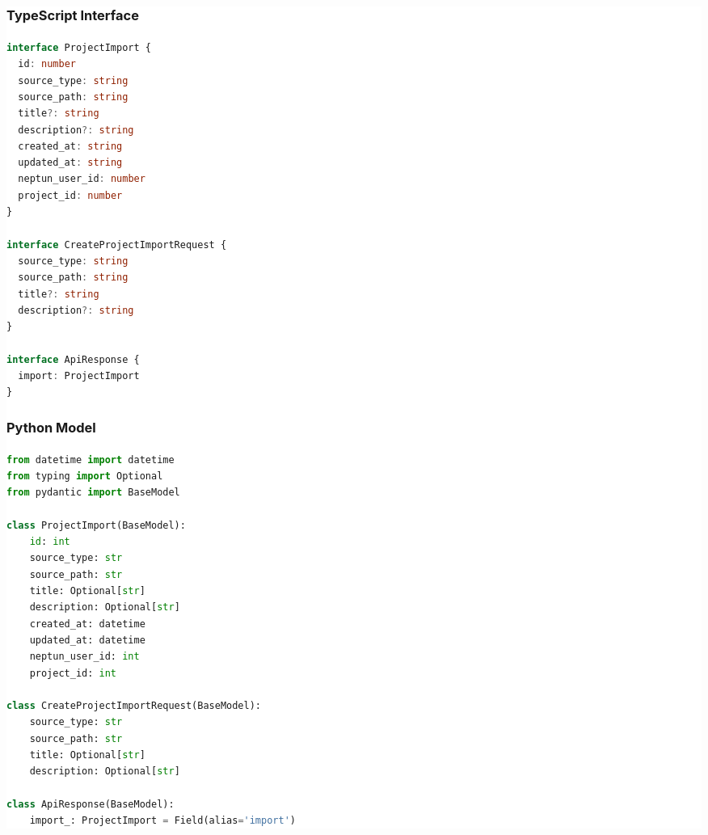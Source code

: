 ### TypeScript Interface

```typescript
interface ProjectImport {
  id: number
  source_type: string
  source_path: string
  title?: string
  description?: string
  created_at: string
  updated_at: string
  neptun_user_id: number
  project_id: number
}

interface CreateProjectImportRequest {
  source_type: string
  source_path: string
  title?: string
  description?: string
}

interface ApiResponse {
  import: ProjectImport
}
```

### Python Model

```python
from datetime import datetime
from typing import Optional
from pydantic import BaseModel

class ProjectImport(BaseModel):
    id: int
    source_type: str
    source_path: str
    title: Optional[str]
    description: Optional[str]
    created_at: datetime
    updated_at: datetime
    neptun_user_id: int
    project_id: int

class CreateProjectImportRequest(BaseModel):
    source_type: str
    source_path: str
    title: Optional[str]
    description: Optional[str]

class ApiResponse(BaseModel):
    import_: ProjectImport = Field(alias='import')
```
